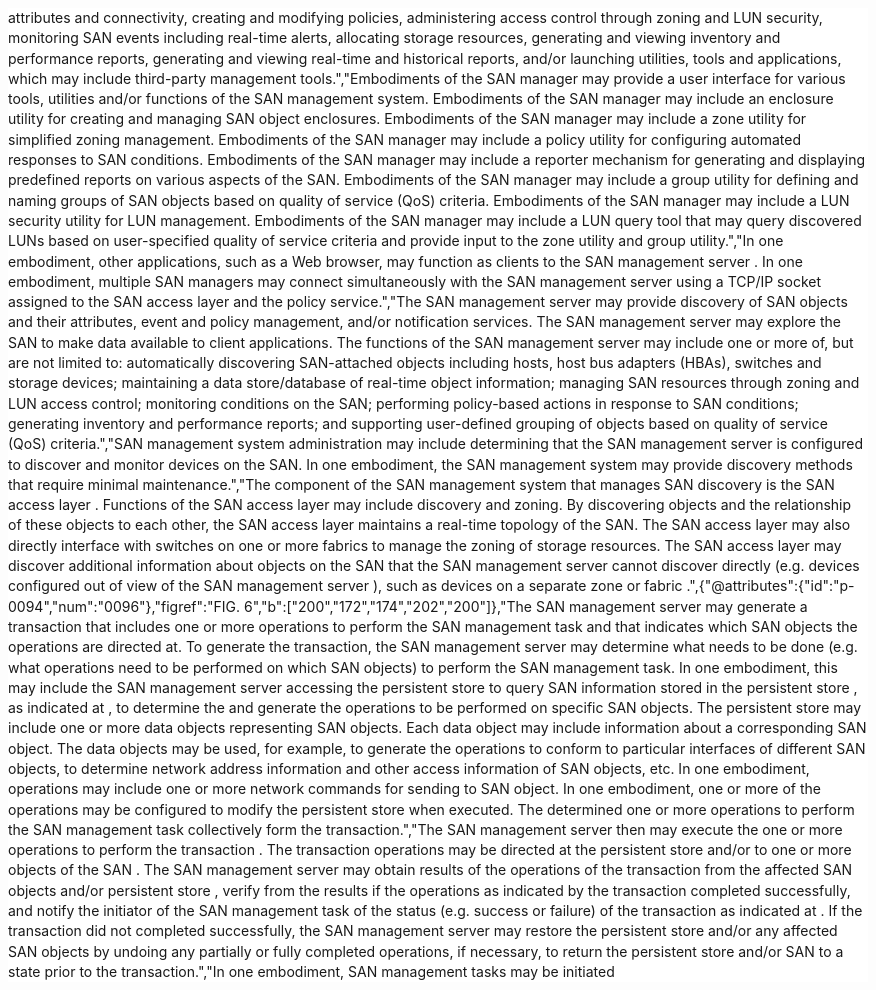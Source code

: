 attributes and connectivity, creating and modifying policies, administering access control through zoning and LUN security, monitoring SAN events including real-time alerts, allocating storage resources, generating and viewing inventory and performance reports, generating and viewing real-time and historical reports, and\/or launching utilities, tools and applications, which may include third-party management tools.","Embodiments of the SAN manager  may provide a user interface for various tools, utilities and\/or functions of the SAN management system. Embodiments of the SAN manager  may include an enclosure utility for creating and managing SAN object enclosures. Embodiments of the SAN manager  may include a zone utility for simplified zoning management. Embodiments of the SAN manager  may include a policy utility for configuring automated responses to SAN conditions. Embodiments of the SAN manager  may include a reporter mechanism for generating and displaying predefined reports on various aspects of the SAN. Embodiments of the SAN manager  may include a group utility for defining and naming groups of SAN objects based on quality of service (QoS) criteria. Embodiments of the SAN manager  may include a LUN security utility for LUN management. Embodiments of the SAN manager  may include a LUN query tool that may query discovered LUNs based on user-specified quality of service criteria and provide input to the zone utility and group utility.","In one embodiment, other applications, such as a Web browser, may function as clients to the SAN management server . In one embodiment, multiple SAN managers  may connect simultaneously with the SAN management server  using a TCP\/IP socket assigned to the SAN access layer  and the policy service.","The SAN management server  may provide discovery of SAN objects and their attributes, event and policy management, and\/or notification services. The SAN management server  may explore the SAN to make data available to client applications. The functions of the SAN management server  may include one or more of, but are not limited to: automatically discovering SAN-attached objects including hosts, host bus adapters (HBAs), switches and storage devices; maintaining a data store\/database of real-time object information; managing SAN resources through zoning and LUN access control; monitoring conditions on the SAN; performing policy-based actions in response to SAN conditions; generating inventory and performance reports; and supporting user-defined grouping of objects based on quality of service (QoS) criteria.","SAN management system administration may include determining that the SAN management server  is configured to discover and monitor devices on the SAN. In one embodiment, the SAN management system may provide discovery methods that require minimal maintenance.","The component of the SAN management system that manages SAN discovery is the SAN access layer . Functions of the SAN access layer  may include discovery and zoning. By discovering objects and the relationship of these objects to each other, the SAN access layer  maintains a real-time topology of the SAN. The SAN access layer  may also directly interface with switches on one or more fabrics to manage the zoning of storage resources. The SAN access layer  may discover additional information about objects on the SAN that the SAN management server  cannot discover directly (e.g. devices configured out of view of the SAN management server ), such as devices on a separate zone or fabric .",{"@attributes":{"id":"p-0094","num":"0096"},"figref":"FIG. 6","b":["200","172","174","202","200"]},"The SAN management server may generate a transaction  that includes one or more operations to perform the SAN management task and that indicates which SAN objects the operations are directed at. To generate the transaction, the SAN management server  may determine what needs to be done (e.g. what operations need to be performed on which SAN objects) to perform the SAN management task. In one embodiment, this may include the SAN management server  accessing the persistent store  to query SAN information stored in the persistent store , as indicated at , to determine the and generate the operations to be performed on specific SAN objects. The persistent store may include one or more data objects representing SAN objects. Each data object may include information about a corresponding SAN object. The data objects may be used, for example, to generate the operations to conform to particular interfaces of different SAN objects, to determine network address information and other access information of SAN objects, etc. In one embodiment, operations may include one or more network commands for sending to SAN object. In one embodiment, one or more of the operations may be configured to modify the persistent store when executed. The determined one or more operations to perform the SAN management task collectively form the transaction.","The SAN management server  then may execute the one or more operations to perform the transaction . The transaction operations may be directed at the persistent store  and\/or to one or more objects of the SAN . The SAN management server  may obtain results  of the operations of the transaction from the affected SAN objects and\/or persistent store , verify from the results if the operations as indicated by the transaction  completed successfully, and notify the initiator of the SAN management task of the status (e.g. success or failure) of the transaction as indicated at . If the transaction  did not completed successfully, the SAN management server  may restore the persistent store  and\/or any affected SAN objects by undoing any partially or fully completed operations, if necessary, to return the persistent store  and\/or SAN  to a state prior to the transaction.","In one embodiment, SAN management tasks may be initiated